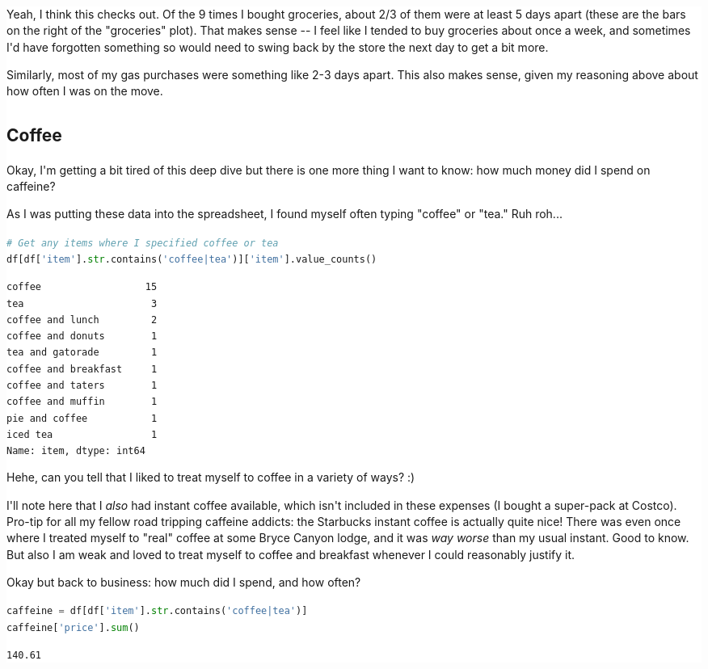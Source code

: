 
Yeah, I think this checks out. Of the 9 times I bought groceries, about 2/3 of them were at least 5 days apart (these are the bars on the right of the "groceries" plot). That makes sense -- I feel like I tended to buy groceries about once a week, and sometimes I'd have forgotten something so would need to swing back by the store the next day to get a bit more.

Similarly, most of my gas purchases were something like 2-3 days apart. This also makes sense, given my reasoning above about how often I was on the move.

## Coffee

Okay, I'm getting a bit tired of this deep dive but there is one more thing I want to know: how much money did I spend on caffeine?

As I was putting these data into the spreadsheet, I found myself often typing "coffee" or "tea." Ruh roh...


```python
# Get any items where I specified coffee or tea
df[df['item'].str.contains('coffee|tea')]['item'].value_counts()
```




    coffee                  15
    tea                      3
    coffee and lunch         2
    coffee and donuts        1
    tea and gatorade         1
    coffee and breakfast     1
    coffee and taters        1
    coffee and muffin        1
    pie and coffee           1
    iced tea                 1
    Name: item, dtype: int64



Hehe, can you tell that I liked to treat myself to coffee in a variety of ways? :)

I'll note here that I _also_ had instant coffee available, which isn't included in these expenses (I bought a super-pack at Costco). Pro-tip for all my fellow road tripping caffeine addicts: the Starbucks instant coffee is actually quite nice! There was even once where I treated myself to "real" coffee at some Bryce Canyon lodge, and it was _way worse_ than my usual instant. Good to know. But also I am weak and loved to treat myself to coffee and breakfast whenever I could reasonably justify it.

Okay but back to business: how much did I spend, and how often?


```python
caffeine = df[df['item'].str.contains('coffee|tea')]
caffeine['price'].sum()
```




    140.61
